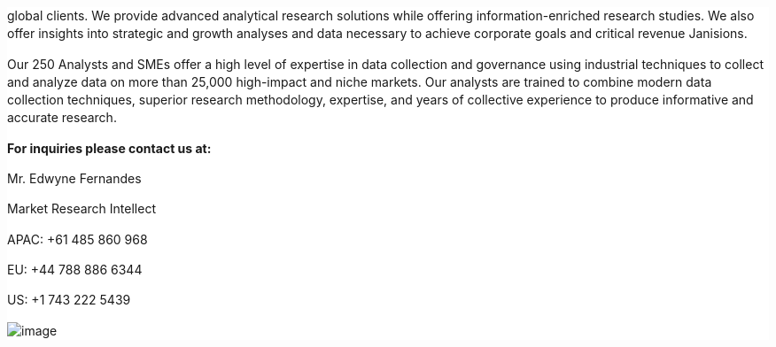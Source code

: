 global clients. We provide advanced analytical research solutions while offering information-enriched research studies.&nbsp;</span>We also offer insights into strategic and growth analyses and data necessary to achieve corporate goals and critical revenue Janisions.</p><p><span class="">Our 250 Analysts and SMEs offer a high level of expertise in data collection and governance using industrial techniques to collect and analyze data on more than 25,000 high-impact and niche markets. Our analysts are trained to combine modern data collection techniques, superior research methodology, expertise, and years of collective experience to produce informative and accurate research.</span></p><p><strong>For inquiries please contact us at:</strong></p><p>Mr. Edwyne Fernandes</p><p>Market Research Intellect</p><p>APAC: +61 485 860 968</p><p>EU: +44 788 886 6344</p><p>US: +1 743 222 5439</p>
![image](https://github.com/user-attachments/assets/bb9c74e0-1fc7-438f-aafc-ed40b25c27a3)
